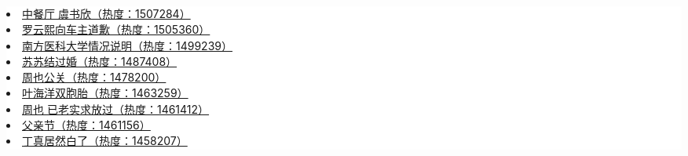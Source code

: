 <li>
<a href="https://s.weibo.com/weibo?q=%23%E4%B8%AD%E9%A4%90%E5%8E%85%20%E8%99%9E%E4%B9%A6%E6%AC%A3%23" target="weibo">
中餐厅 虞书欣（热度：1507284）
</a>
</li>

<li>
<a href="https://s.weibo.com/weibo?q=%23%E7%BD%97%E4%BA%91%E7%86%99%E5%90%91%E8%BD%A6%E4%B8%BB%E9%81%93%E6%AD%89%23" target="weibo">
罗云熙向车主道歉（热度：1505360）
</a>
</li>

<li>
<a href="https://s.weibo.com/weibo?q=%23%E5%8D%97%E6%96%B9%E5%8C%BB%E7%A7%91%E5%A4%A7%E5%AD%A6%E6%83%85%E5%86%B5%E8%AF%B4%E6%98%8E%23" target="weibo">
南方医科大学情况说明（热度：1499239）
</a>
</li>

<li>
<a href="https://s.weibo.com/weibo?q=%23%E8%8B%8F%E8%8B%8F%E7%BB%93%E8%BF%87%E5%A9%9A%23" target="weibo">
苏苏结过婚（热度：1487408）
</a>
</li>

<li>
<a href="https://s.weibo.com/weibo?q=%23%E5%91%A8%E4%B9%9F%E5%85%AC%E5%85%B3%23" target="weibo">
周也公关（热度：1478200）
</a>
</li>

<li>
<a href="https://s.weibo.com/weibo?q=%23%E5%8F%B6%E6%B5%B7%E6%B4%8B%E5%8F%8C%E8%83%9E%E8%83%8E%23" target="weibo">
叶海洋双胞胎（热度：1463259）
</a>
</li>

<li>
<a href="https://s.weibo.com/weibo?q=%23%E5%91%A8%E4%B9%9F%20%E5%B7%B2%E8%80%81%E5%AE%9E%E6%B1%82%E6%94%BE%E8%BF%87%23" target="weibo">
周也 已老实求放过（热度：1461412）
</a>
</li>

<li>
<a href="https://s.weibo.com/weibo?q=%23%E7%88%B6%E4%BA%B2%E8%8A%82%23" target="weibo">
父亲节（热度：1461156）
</a>
</li>

<li>
<a href="https://s.weibo.com/weibo?q=%23%E4%B8%81%E7%9C%9F%E5%B1%85%E7%84%B6%E7%99%BD%E4%BA%86%23" target="weibo">
丁真居然白了（热度：1458207）
</a>
</li>
